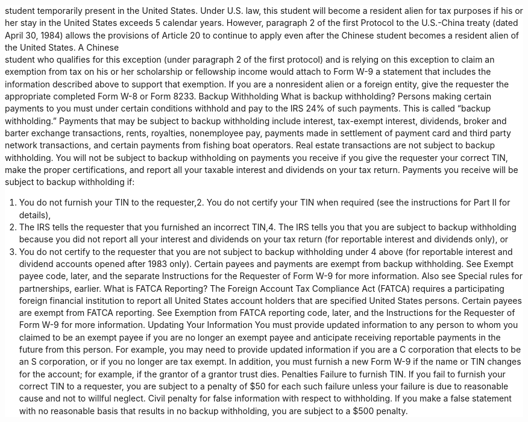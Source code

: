 student temporarily present in the United States. Under U.S. law, this student will become a resident alien for tax purposes if his or her stay in the United States exceeds 5 calendar years. However, paragraph 2 of the first Protocol to the U.S.-China treaty (dated April 30, 1984) allows the provisions of Article 20 to continue to apply even after the Chinese student becomes a resident alien of the United States. A Chinese  
student who qualifies for this exception (under paragraph 2 of  the first 
protocol) and is relying on this exception to claim an  exemption from tax 
on his or her scholarship or fellowship income would attach to Form W-9 a statement that includes the information described above to support that exemption.
If you are a nonresident alien or a foreign entity, give the requester the 
appropriate completed Form W-8 or Form 8233.
Backup Withholding
What is backup withholding? Persons making certain payments to you must under certain conditions withhold and pay to the IRS 24% of such payments. This is called “backup withholding.”  Payments that may be subject to backup withholding include interest, tax-exempt interest, dividends, broker and barter exchange transactions, rents, royalties, nonemployee pay, payments made in settlement of payment card and third party network transactions, and certain payments from fishing boat operators. Real estate transactions are not subject to backup withholding.
You will not be subject to backup withholding on payments you 
receive if you give the requester your correct TIN, make the proper certifications, and report all your taxable interest and dividends on your tax return.
Payments you receive will be subject to backup withholding if: 
1. You do not furnish your TIN to the requester,2. You do not certify your TIN when required (see the instructions for 
Part II for details),
3. The IRS tells the requester that you furnished an incorrect TIN,4. The IRS tells you that you are subject to backup withholding 
because you did not report all your interest and dividends on your tax 
return (for reportable interest and dividends only), or
5. You do not certify to the requester that you are not subject to 
backup withholding under 4 above (for reportable interest and dividend accounts opened after 1983 only).
Certain payees and payments are exempt from backup withholding. 
See Exempt payee code, later, and the separate Instructions for the Requester of Form W-9 for more information.
Also see Special rules for partnerships, earlier.
What is FATCA Reporting?
The Foreign Account Tax Compliance Act (FATCA) requires a participating foreign financial institution to report all United States account holders that are specified United States persons. Certain payees are exempt from FATCA reporting. See Exemption from FATCA reporting code, later, and the Instructions for the Requester of Form W-9 for more information.
Updating Your Information
You must provide updated information to any person to whom you claimed to be an exempt payee if you are no longer an exempt payee and anticipate receiving reportable payments in the future from this person. For example, you may need to provide updated information if you are a C corporation that elects to be an S corporation, or if you no longer are tax exempt. In addition, you must furnish a new Form W-9 if the name or TIN changes for the account; for example, if the grantor of a grantor trust dies.
Penalties
Failure to furnish TIN. If you fail to furnish your correct TIN to a requester, you are subject to a penalty of $50 for each such failure unless your failure is due to reasonable cause and not to willful neglect.
Civil penalty for false information with respect to withholding. If you 
make a false statement with no reasonable basis that results in no 
backup withholding, you are subject to a $500 penalty.
